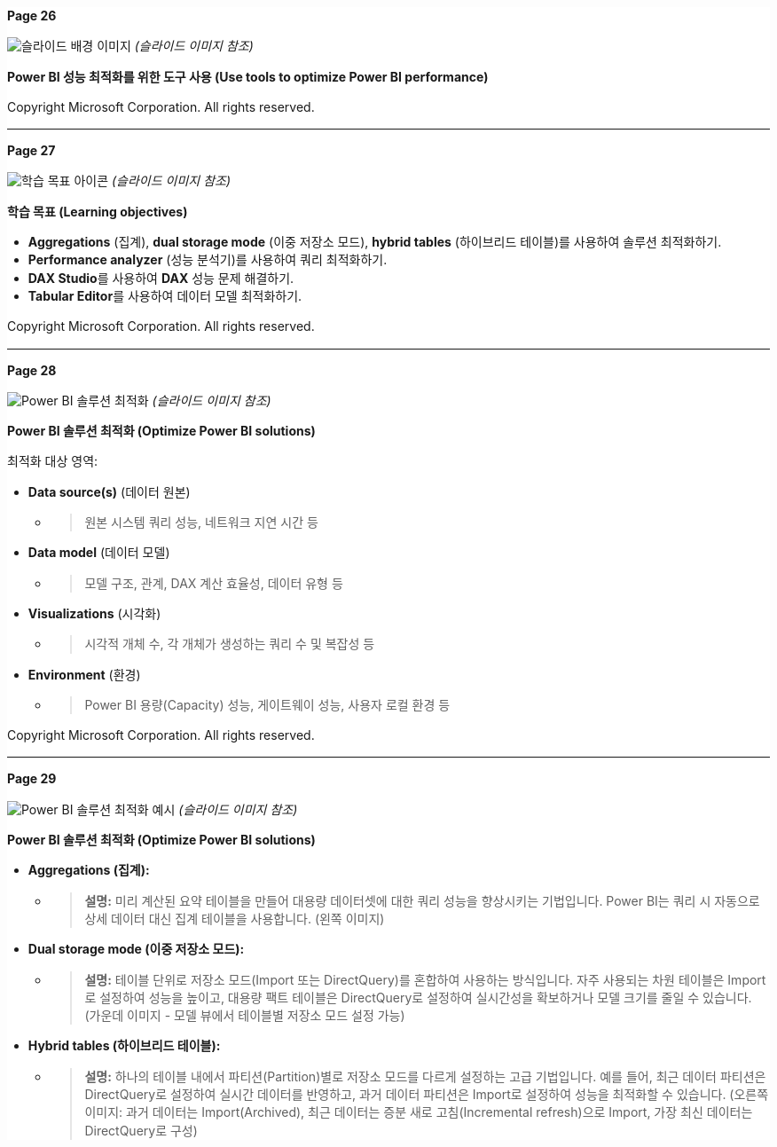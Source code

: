 
**Page 26**

![슬라이드 배경 이미지](https://user-images.githubusercontent.com/11220319/210179120-7e07a44f-298c-4c0e-8618-6a2a8a13e4a4.png) *(슬라이드 이미지 참조)*

**Power BI 성능 최적화를 위한 도구 사용 (Use tools to optimize Power BI performance)**

Copyright Microsoft Corporation. All rights reserved.

---

**Page 27**

![학습 목표 아이콘](https://user-images.githubusercontent.com/11220319/210179120-7e07a44f-298c-4c0e-8618-6a2a8a13e4a4.png) *(슬라이드 이미지 참조)*

**학습 목표 (Learning objectives)**

*   **Aggregations** (집계), **dual storage mode** (이중 저장소 모드), **hybrid tables** (하이브리드 테이블)를 사용하여 솔루션 최적화하기.
*   **Performance analyzer** (성능 분석기)를 사용하여 쿼리 최적화하기.
*   **DAX Studio**를 사용하여 **DAX** 성능 문제 해결하기.
*   **Tabular Editor**를 사용하여 데이터 모델 최적화하기.

Copyright Microsoft Corporation. All rights reserved.

---

**Page 28**

![Power BI 솔루션 최적화](https://user-images.githubusercontent.com/11220319/210179120-7e07a44f-298c-4c0e-8618-6a2a8a13e4a4.png) *(슬라이드 이미지 참조)*

**Power BI 솔루션 최적화 (Optimize Power BI solutions)**

최적화 대상 영역:

*   **Data source(s)** (데이터 원본)
    *   > 원본 시스템 쿼리 성능, 네트워크 지연 시간 등
*   **Data model** (데이터 모델)
    *   > 모델 구조, 관계, DAX 계산 효율성, 데이터 유형 등
*   **Visualizations** (시각화)
    *   > 시각적 개체 수, 각 개체가 생성하는 쿼리 수 및 복잡성 등
*   **Environment** (환경)
    *   > Power BI 용량(Capacity) 성능, 게이트웨이 성능, 사용자 로컬 환경 등

Copyright Microsoft Corporation. All rights reserved.

---

**Page 29**

![Power BI 솔루션 최적화 예시](https://user-images.githubusercontent.com/11220319/210179120-7e07a44f-298c-4c0e-8618-6a2a8a13e4a4.png) *(슬라이드 이미지 참조)*

**Power BI 솔루션 최적화 (Optimize Power BI solutions)**

*   **Aggregations (집계):**
    *   > **설명:** 미리 계산된 요약 테이블을 만들어 대용량 데이터셋에 대한 쿼리 성능을 향상시키는 기법입니다. Power BI는 쿼리 시 자동으로 상세 데이터 대신 집계 테이블을 사용합니다. (왼쪽 이미지)
*   **Dual storage mode (이중 저장소 모드):**
    *   > **설명:** 테이블 단위로 저장소 모드(Import 또는 DirectQuery)를 혼합하여 사용하는 방식입니다. 자주 사용되는 차원 테이블은 Import로 설정하여 성능을 높이고, 대용량 팩트 테이블은 DirectQuery로 설정하여 실시간성을 확보하거나 모델 크기를 줄일 수 있습니다. (가운데 이미지 - 모델 뷰에서 테이블별 저장소 모드 설정 가능)
*   **Hybrid tables (하이브리드 테이블):**
    *   > **설명:** 하나의 테이블 내에서 파티션(Partition)별로 저장소 모드를 다르게 설정하는 고급 기법입니다. 예를 들어, 최근 데이터 파티션은 DirectQuery로 설정하여 실시간 데이터를 반영하고, 과거 데이터 파티션은 Import로 설정하여 성능을 최적화할 수 있습니다. (오른쪽 이미지: 과거 데이터는 Import(Archived), 최근 데이터는 증분 새로 고침(Incremental refresh)으로 Import, 가장 최신 데이터는 DirectQuery로 구성)
